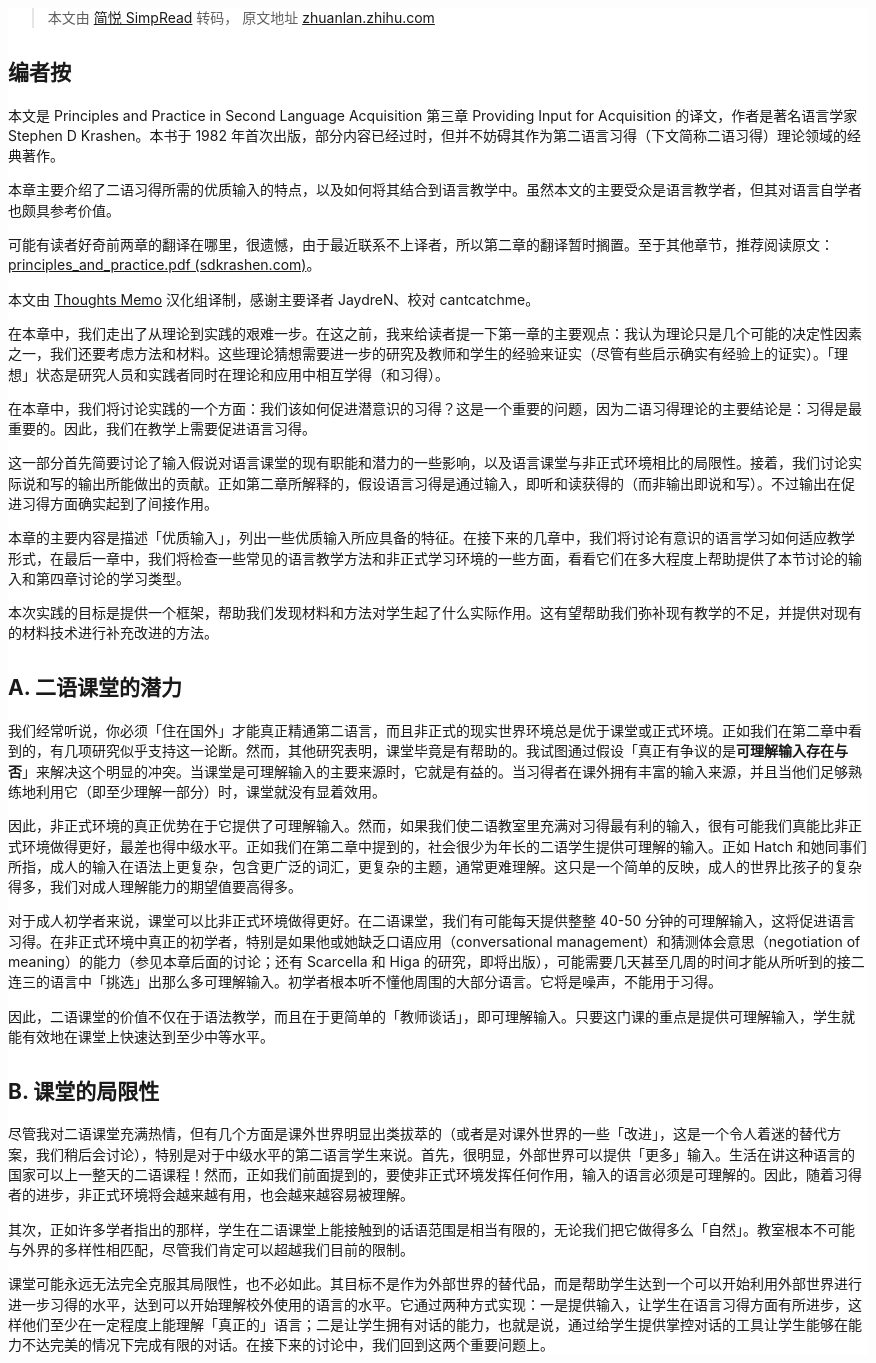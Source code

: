 > 本文由 [简悦 SimpRead](http://ksria.com/simpread/) 转码， 原文地址 [zhuanlan.zhihu.com](https://zhuanlan.zhihu.com/p/597275400?utm_id=0)

编者按
---

本文是 Principles and Practice in Second Language Acquisition 第三章 Providing Input for Acquisition 的译文，作者是著名语言学家 Stephen D Krashen。本书于 1982 年首次出版，部分内容已经过时，但并不妨碍其作为第二语言习得（下文简称二语习得）理论领域的经典著作。

本章主要介绍了二语习得所需的优质输入的特点，以及如何将其结合到语言教学中。虽然本文的主要受众是语言教学者，但其对语言自学者也颇具参考价值。

可能有读者好奇前两章的翻译在哪里，很遗憾，由于最近联系不上译者，所以第二章的翻译暂时搁置。至于其他章节，推荐阅读原文：[principles_and_practice.pdf (sdkrashen.com)](http://www.sdkrashen.com/content/books/principles_and_practice.pdf)。

本文由 [Thoughts Memo](http://paratranz.cn/projects/3131) 汉化组译制，感谢主要译者 JaydreN、校对 cantcatchme。

在本章中，我们走出了从理论到实践的艰难一步。在这之前，我来给读者提一下第一章的主要观点：我认为理论只是几个可能的决定性因素之一，我们还要考虑方法和材料。这些理论猜想需要进一步的研究及教师和学生的经验来证实（尽管有些启示确实有经验上的证实）。「理想」状态是研究人员和实践者同时在理论和应用中相互学得（和习得）。

在本章中，我们将讨论实践的一个方面：我们该如何促进潜意识的习得？这是一个重要的问题，因为二语习得理论的主要结论是：习得是最重要的。因此，我们在教学上需要促进语言习得。

这一部分首先简要讨论了输入假说对语言课堂的现有职能和潜力的一些影响，以及语言课堂与非正式环境相比的局限性。接着，我们讨论实际说和写的输出所能做出的贡献。正如第二章所解释的，假设语言习得是通过输入，即听和读获得的（而非输出即说和写）。不过输出在促进习得方面确实起到了间接作用。

本章的主要内容是描述「优质输入」，列出一些优质输入所应具备的特征。在接下来的几章中，我们将讨论有意识的语言学习如何适应教学形式，在最后一章中，我们将检查一些常见的语言教学方法和非正式学习环境的一些方面，看看它们在多大程度上帮助提供了本节讨论的输入和第四章讨论的学习类型。

本次实践的目标是提供一个框架，帮助我们发现材料和方法对学生起了什么实际作用。这有望帮助我们弥补现有教学的不足，并提供对现有的材料技术进行补充改进的方法。

A. 二语课堂的潜力
----------

我们经常听说，你必须「住在国外」才能真正精通第二语言，而且非正式的现实世界环境总是优于课堂或正式环境。正如我们在第二章中看到的，有几项研究似乎支持这一论断。然而，其他研究表明，课堂毕竟是有帮助的。我试图通过假设「真正有争议的是**可理解输入存在与否**」来解决这个明显的冲突。当课堂是可理解输入的主要来源时，它就是有益的。当习得者在课外拥有丰富的输入来源，并且当他们足够熟练地利用它（即至少理解一部分）时，课堂就没有显着效用。

因此，非正式环境的真正优势在于它提供了可理解输入。然而，如果我们使二语教室里充满对习得最有利的输入，很有可能我们真能比非正式环境做得更好，最差也得中级水平。正如我们在第二章中提到的，社会很少为年长的二语学生提供可理解的输入。正如 Hatch 和她同事们所指，成人的输入在语法上更复杂，包含更广泛的词汇，更复杂的主题，通常更难理解。这只是一个简单的反映，成人的世界比孩子的复杂得多，我们对成人理解能力的期望值要高得多。

对于成人初学者来说，课堂可以比非正式环境做得更好。在二语课堂，我们有可能每天提供整整 40-50 分钟的可理解输入，这将促进语言习得。在非正式环境中真正的初学者，特别是如果他或她缺乏口语应用（conversational management）和猜测体会意思（negotiation of meaning）的能力（参见本章后面的讨论；还有 Scarcella 和 Higa 的研究，即将出版），可能需要几天甚至几周的时间才能从所听到的接二连三的语言中「挑选」出那么多可理解输入。初学者根本听不懂他周围的大部分语言。它将是噪声，不能用于习得。

因此，二语课堂的价值不仅在于语法教学，而且在于更简单的「教师谈话」，即可理解输入。只要这门课的重点是提供可理解输入，学生就能有效地在课堂上快速达到至少中等水平。

B. 课堂的局限性
---------

尽管我对二语课堂充满热情，但有几个方面是课外世界明显出类拔萃的（或者是对课外世界的一些「改进」，这是一个令人着迷的替代方案，我们稍后会讨论），特别是对于中级水平的第二语言学生来说。首先，很明显，外部世界可以提供「更多」输入。生活在讲这种语言的国家可以上一整天的二语课程！然而，正如我们前面提到的，要使非正式环境发挥任何作用，输入的语言必须是可理解的。因此，随着习得者的进步，非正式环境将会越来越有用，也会越来越容易被理解。

其次，正如许多学者指出的那样，学生在二语课堂上能接触到的话语范围是相当有限的，无论我们把它做得多么「自然」。教室根本不可能与外界的多样性相匹配，尽管我们肯定可以超越我们目前的限制。

课堂可能永远无法完全克服其局限性，也不必如此。其目标不是作为外部世界的替代品，而是帮助学生达到一个可以开始利用外部世界进行进一步习得的水平，达到可以开始理解校外使用的语言的水平。它通过两种方式实现：一是提供输入，让学生在语言习得方面有所进步，这样他们至少在一定程度上能理解「真正的」语言；二是让学生拥有对话的能力，也就是说，通过给学生提供掌控对话的工具让学生能够在能力不达完美的情况下完成有限的对话。在接下来的讨论中，我们回到这两个重要问题上。

